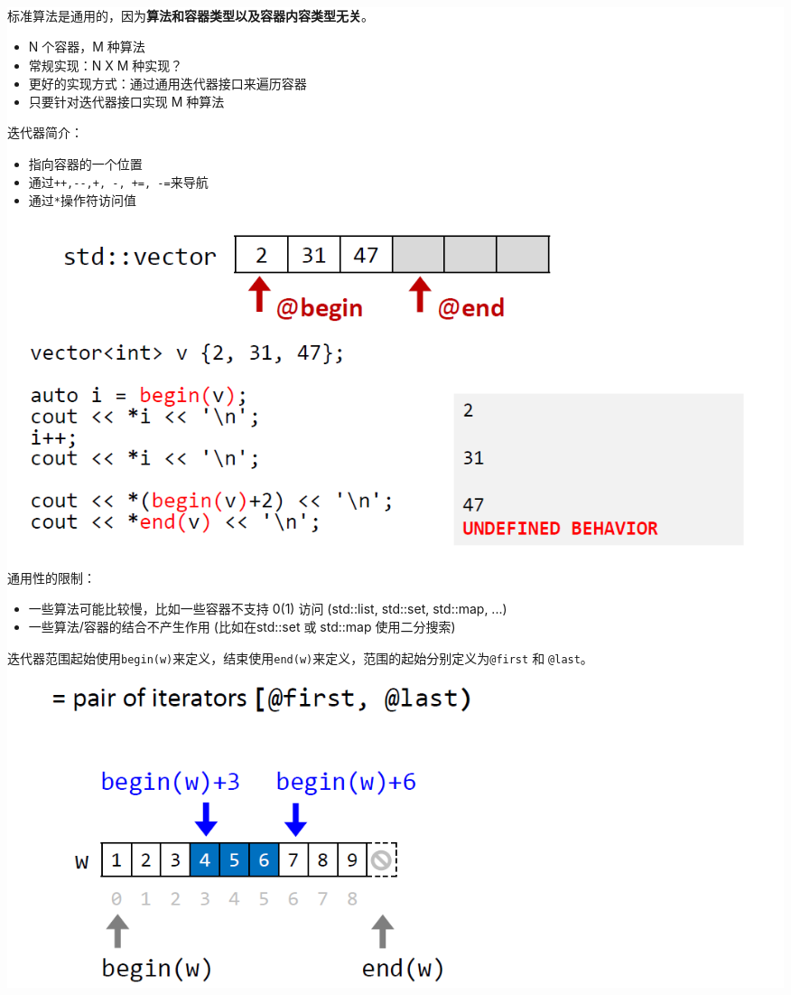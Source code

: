 标准算法是通用的，因为**算法和容器类型以及容器内容类型无关**。

* N 个容器，M 种算法
* 常规实现：N X M 种实现？
* 更好的实现方式：通过通用迭代器接口来遍历容器
* 只要针对迭代器接口实现 M 种算法

迭代器简介：

* 指向容器的一个位置
* 通过`++,--,+, -, +=, -=`来导航
* 通过`*`操作符访问值

![](../res/iterator.png)

通用性的限制：

* 一些算法可能比较慢，比如一些容器不支持 0(1) 访问 (std::list, std::set, std::map, ...)
* 一些算法/容器的结合不产生作用 (比如在std::set 或 std::map 使用二分搜索)

迭代器范围起始使用`begin(w)`来定义，结束使用`end(w)`来定义，范围的起始分别定义为`@first` 和 `@last`。

![](../res/iterator_range.png)
